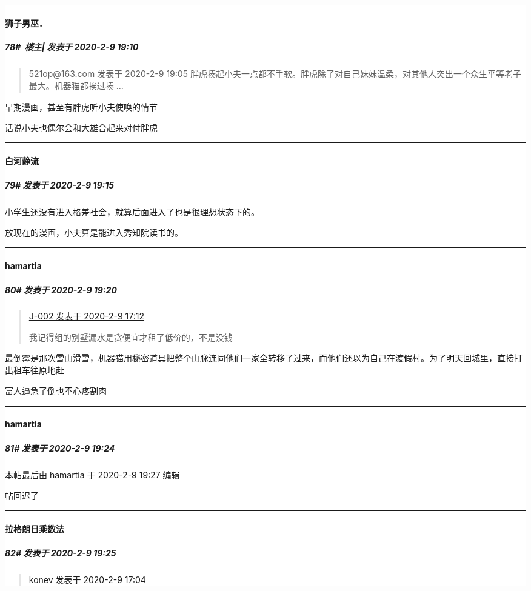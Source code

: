 
-----

####  狮子男巫．  
##### 78#         楼主| 发表于 2020-2-9 19:10


<blockquote>521op@163.com 发表于 2020-2-9 19:05
胖虎揍起小夫一点都不手软。胖虎除了对自己妹妹温柔，对其他人突出一个众生平等老子最大。机器猫都挨过揍 ...</blockquote>
早期漫画，甚至有胖虎听小夫使唤的情节


话说小夫也偶尔会和大雄合起来对付胖虎


-----

####  白河静流  
##### 79#       发表于 2020-2-9 19:15


小学生还没有进入格差社会，就算后面进入了也是很理想状态下的。


放现在的漫画，小夫算是能进入秀知院读书的。


-----

####  hamartia  
##### 80#       发表于 2020-2-9 19:20


<blockquote><a href="httphttps://bbs.saraba1st.com/2b/forum.php?mod=redirect&amp;goto=findpost&amp;pid=46370712&amp;ptid=1912924" target="_blank">J-002 发表于 2020-2-9 17:12</a>

我记得组的别墅漏水是贪便宜才租了低价的，不是没钱</blockquote>
最倒霉是那次雪山滑雪，机器猫用秘密道具把整个山脉连同他们一家全转移了过来，而他们还以为自己在渡假村。为了明天回城里，直接打出租车往原地赶


富人逼急了倒也不心疼割肉


-----

####  hamartia  
##### 81#       发表于 2020-2-9 19:24


 本帖最后由 hamartia 于 2020-2-9 19:27 编辑 

帖回迟了


-----

####  拉格朗日乘数法  
##### 82#       发表于 2020-2-9 19:25


<blockquote><a href="httphttps://bbs.saraba1st.com/2b/forum.php?mod=redirect&amp;goto=findpost&amp;pid=46370649&amp;ptid=1912924" target="_blank">konev 发表于 2020-2-9 17:04</a>
